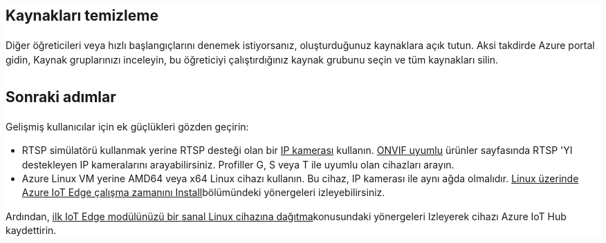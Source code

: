 ## <a name="clean-up-resources"></a>Kaynakları temizleme

Diğer öğreticileri veya hızlı başlangıçlarını denemek istiyorsanız, oluşturduğunuz kaynaklara açık tutun. Aksi takdirde Azure portal gidin, Kaynak gruplarınızı inceleyin, bu öğreticiyi çalıştırdığınız kaynak grubunu seçin ve tüm kaynakları silin.

## <a name="next-steps"></a>Sonraki adımlar

Gelişmiş kullanıcılar için ek güçlükleri gözden geçirin:

* RTSP simülatörü kullanmak yerine RTSP desteği olan bir [IP kamerası](https://en.wikipedia.org/wiki/IP_camera) kullanın. [ONVIF uyumlu](https://www.onvif.org/conformant-products/) ürünler sayfasında RTSP 'YI destekleyen IP kameralarını arayabilirsiniz. Profiller G, S veya T ile uyumlu olan cihazları arayın.
* Azure Linux VM yerine AMD64 veya x64 Linux cihazı kullanın. Bu cihaz, IP kamerası ile aynı ağda olmalıdır. [Linux üzerinde Azure IoT Edge çalışma zamanını Install](../../iot-edge/how-to-install-iot-edge.md)bölümündeki yönergeleri izleyebilirsiniz.

Ardından, [ilk IoT Edge modülünüzü bir sanal Linux cihazına dağıtma](../../iot-edge/quickstart-linux.md)konusundaki yönergeleri Izleyerek cihazı Azure IoT Hub kaydettirin.